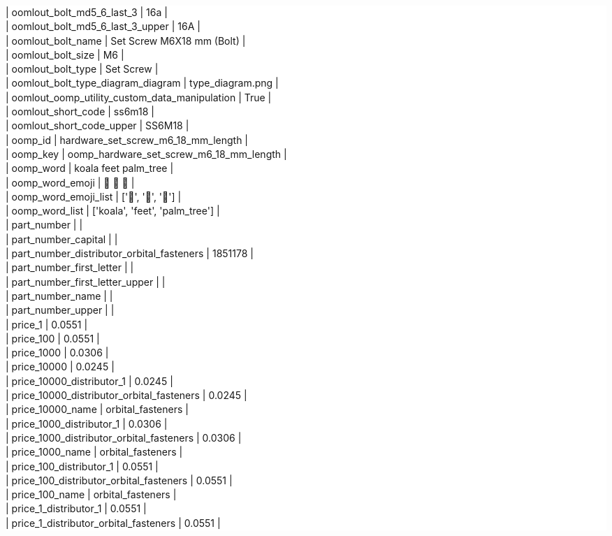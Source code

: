 | oomlout_bolt_md5_6_last_3 | 16a |  
| oomlout_bolt_md5_6_last_3_upper | 16A |  
| oomlout_bolt_name | Set Screw M6X18 mm  (Bolt) |  
| oomlout_bolt_size | M6 |  
| oomlout_bolt_type | Set Screw |  
| oomlout_bolt_type_diagram_diagram | type_diagram.png |  
| oomlout_oomp_utility_custom_data_manipulation | True |  
| oomlout_short_code | ss6m18 |  
| oomlout_short_code_upper | SS6M18 |  
| oomp_id | hardware_set_screw_m6_18_mm_length |  
| oomp_key | oomp_hardware_set_screw_m6_18_mm_length |  
| oomp_word | koala feet palm_tree |  
| oomp_word_emoji | :koala: :feet: :palm_tree: |  
| oomp_word_emoji_list | [':koala:', ':feet:', ':palm_tree:'] |  
| oomp_word_list | ['koala', 'feet', 'palm_tree'] |  
| part_number |  |  
| part_number_capital |  |  
| part_number_distributor_orbital_fasteners | 1851178 |  
| part_number_first_letter |  |  
| part_number_first_letter_upper |  |  
| part_number_name |  |  
| part_number_upper |  |  
| price_1 | 0.0551 |  
| price_100 | 0.0551 |  
| price_1000 | 0.0306 |  
| price_10000 | 0.0245 |  
| price_10000_distributor_1 | 0.0245 |  
| price_10000_distributor_orbital_fasteners | 0.0245 |  
| price_10000_name | orbital_fasteners |  
| price_1000_distributor_1 | 0.0306 |  
| price_1000_distributor_orbital_fasteners | 0.0306 |  
| price_1000_name | orbital_fasteners |  
| price_100_distributor_1 | 0.0551 |  
| price_100_distributor_orbital_fasteners | 0.0551 |  
| price_100_name | orbital_fasteners |  
| price_1_distributor_1 | 0.0551 |  
| price_1_distributor_orbital_fasteners | 0.0551 |  